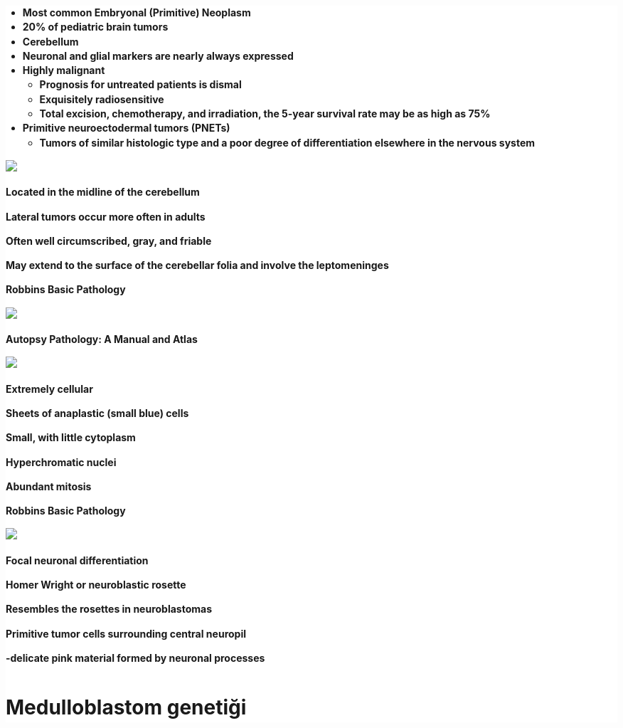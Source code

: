 * __Most common Embryonal \(Primitive\) Neoplasm__
* __20% of pediatric brain tumors__
* __Cerebellum__
* __Neuronal and glial markers are nearly always expressed__
* __Highly malignant__
  * __Prognosis for untreated patients is dismal__
  * __Exquisitely radiosensitive__
  * __Total excision\, chemotherapy\, and irradiation\, the 5\-year survival rate may be as high as 75%__
* __Primitive neuroectodermal tumors \(PNETs\)__
  * __Tumors of similar histologic type and a poor degree of differentiation elsewhere in the nervous system__

![](img%5CSSS-Tu%CC%88mo%CC%88rleripptx-kopyas%C4%B134.png)

__Located in the midline of the cerebellum__

__Lateral tumors occur more often in adults__

__Often well circumscribed\, gray\, and friable__

__May extend to the surface of the cerebellar folia and involve the leptomeninges__

__Robbins Basic Pathology__

![](img%5CSSS-Tu%CC%88mo%CC%88rleripptx-kopyas%C4%B135.png)

__Autopsy Pathology: A Manual and Atlas__

![](img%5CSSS-Tu%CC%88mo%CC%88rleripptx-kopyas%C4%B136.png)

__Extremely cellular__

__Sheets of anaplastic \(small blue\) cells__

__Small\, with little cytoplasm__

__Hyperchromatic nuclei__

__Abundant mitosis__

__Robbins Basic Pathology__

![](img%5CSSS-Tu%CC%88mo%CC%88rleripptx-kopyas%C4%B137.png)

__Focal neuronal differentiation__

__Homer Wright or neuroblastic rosette__

__Resembles the rosettes in neuroblastomas__

__Primitive tumor cells surrounding central neuropil__

__\-delicate pink material formed by neuronal processes__

# Medulloblastom genetiği
